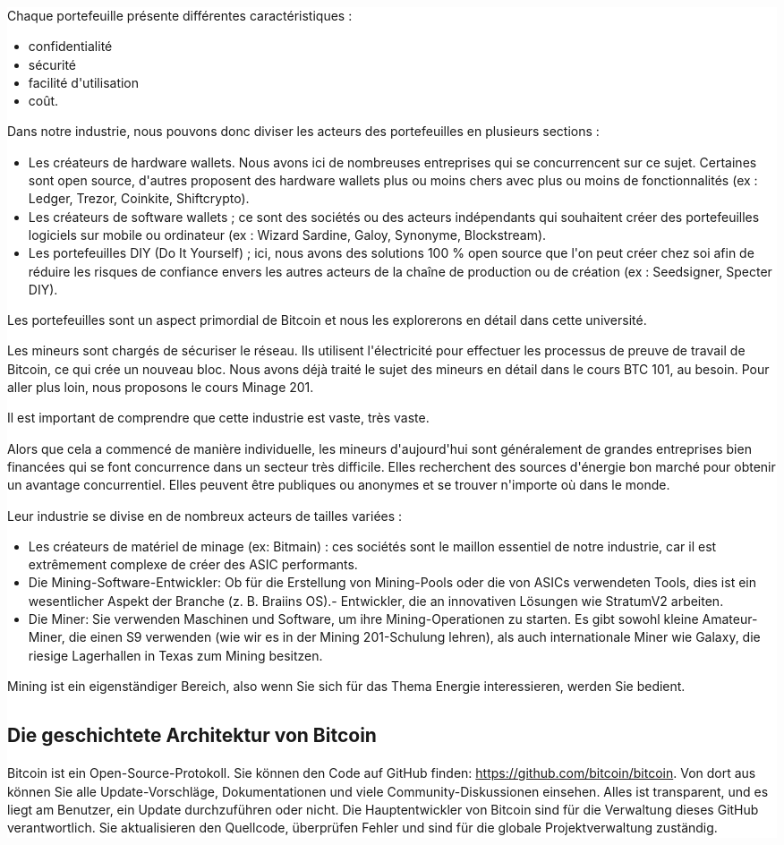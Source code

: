 Chaque portefeuille présente différentes caractéristiques :

- confidentialité
- sécurité
- facilité d'utilisation
- coût.

Dans notre industrie, nous pouvons donc diviser les acteurs des portefeuilles en plusieurs sections :

- Les créateurs de hardware wallets. Nous avons ici de nombreuses entreprises qui se concurrencent sur ce sujet. Certaines sont open source, d'autres proposent des hardware wallets plus ou moins chers avec plus ou moins de fonctionnalités (ex : Ledger, Trezor, Coinkite, Shiftcrypto).
- Les créateurs de software wallets ; ce sont des sociétés ou des acteurs indépendants qui souhaitent créer des portefeuilles logiciels sur mobile ou ordinateur (ex : Wizard Sardine, Galoy, Synonyme, Blockstream).
- Les portefeuilles DIY (Do It Yourself) ; ici, nous avons des solutions 100 % open source que l'on peut créer chez soi afin de réduire les risques de confiance envers les autres acteurs de la chaîne de production ou de création (ex : Seedsigner, Specter DIY).

Les portefeuilles sont un aspect primordial de Bitcoin et nous les explorerons en détail dans cette université.

Les mineurs sont chargés de sécuriser le réseau. Ils utilisent l'électricité pour effectuer les processus de preuve de travail de Bitcoin, ce qui crée un nouveau bloc. Nous avons déjà traité le sujet des mineurs en détail dans le cours BTC 101, au besoin. Pour aller plus loin, nous proposons le cours Minage 201.

Il est important de comprendre que cette industrie est vaste, très vaste.

Alors que cela a commencé de manière individuelle, les mineurs d'aujourd'hui sont généralement de grandes entreprises bien financées qui se font concurrence dans un secteur très difficile. Elles recherchent des sources d'énergie bon marché pour obtenir un avantage concurrentiel. Elles peuvent être publiques ou anonymes et se trouver n'importe où dans le monde.

Leur industrie se divise en de nombreux acteurs de tailles variées :

- Les créateurs de matériel de minage (ex: Bitmain) : ces sociétés sont le maillon essentiel de notre industrie, car il est extrêmement complexe de créer des ASIC performants.
- Die Mining-Software-Entwickler: Ob für die Erstellung von Mining-Pools oder die von ASICs verwendeten Tools, dies ist ein wesentlicher Aspekt der Branche (z. B. Braiins OS).- Entwickler, die an innovativen Lösungen wie StratumV2 arbeiten.
- Die Miner: Sie verwenden Maschinen und Software, um ihre Mining-Operationen zu starten. Es gibt sowohl kleine Amateur-Miner, die einen S9 verwenden (wie wir es in der Mining 201-Schulung lehren), als auch internationale Miner wie Galaxy, die riesige Lagerhallen in Texas zum Mining besitzen.

Mining ist ein eigenständiger Bereich, also wenn Sie sich für das Thema Energie interessieren, werden Sie bedient.

## Die geschichtete Architektur von Bitcoin

Bitcoin ist ein Open-Source-Protokoll. Sie können den Code auf GitHub finden: https://github.com/bitcoin/bitcoin. Von dort aus können Sie alle Update-Vorschläge, Dokumentationen und viele Community-Diskussionen einsehen. Alles ist transparent, und es liegt am Benutzer, ein Update durchzuführen oder nicht. Die Hauptentwickler von Bitcoin sind für die Verwaltung dieses GitHub verantwortlich. Sie aktualisieren den Quellcode, überprüfen Fehler und sind für die globale Projektverwaltung zuständig.
